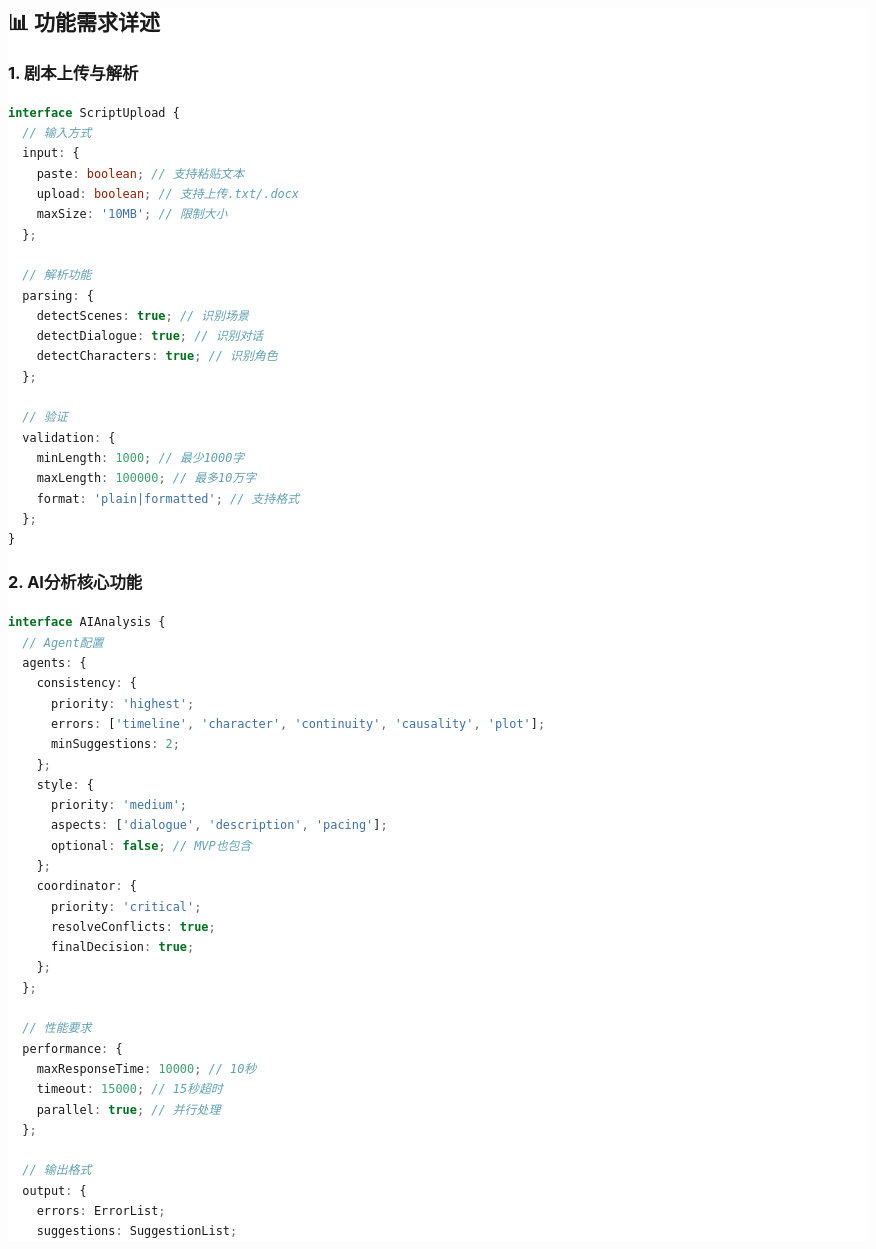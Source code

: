 
## 📊 功能需求详述

### 1. 剧本上传与解析

```typescript
interface ScriptUpload {
  // 输入方式
  input: {
    paste: boolean; // 支持粘贴文本
    upload: boolean; // 支持上传.txt/.docx
    maxSize: '10MB'; // 限制大小
  };

  // 解析功能
  parsing: {
    detectScenes: true; // 识别场景
    detectDialogue: true; // 识别对话
    detectCharacters: true; // 识别角色
  };

  // 验证
  validation: {
    minLength: 1000; // 最少1000字
    maxLength: 100000; // 最多10万字
    format: 'plain|formatted'; // 支持格式
  };
}
```

### 2. AI分析核心功能

```typescript
interface AIAnalysis {
  // Agent配置
  agents: {
    consistency: {
      priority: 'highest';
      errors: ['timeline', 'character', 'continuity', 'causality', 'plot'];
      minSuggestions: 2;
    };
    style: {
      priority: 'medium';
      aspects: ['dialogue', 'description', 'pacing'];
      optional: false; // MVP也包含
    };
    coordinator: {
      priority: 'critical';
      resolveConflicts: true;
      finalDecision: true;
    };
  };

  // 性能要求
  performance: {
    maxResponseTime: 10000; // 10秒
    timeout: 15000; // 15秒超时
    parallel: true; // 并行处理
  };

  // 输出格式
  output: {
    errors: ErrorList;
    suggestions: SuggestionList;
```